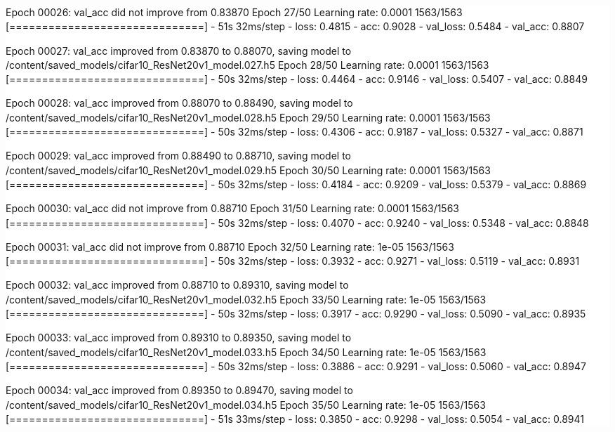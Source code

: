 Epoch 00026: val_acc did not improve from 0.83870
Epoch 27/50
Learning rate:  0.0001
1563/1563 [==============================] - 51s 32ms/step - loss: 0.4815 - acc: 0.9028 - val_loss: 0.5484 - val_acc: 0.8807

Epoch 00027: val_acc improved from 0.83870 to 0.88070, saving model to /content/saved_models/cifar10_ResNet20v1_model.027.h5
Epoch 28/50
Learning rate:  0.0001
1563/1563 [==============================] - 50s 32ms/step - loss: 0.4464 - acc: 0.9146 - val_loss: 0.5407 - val_acc: 0.8849

Epoch 00028: val_acc improved from 0.88070 to 0.88490, saving model to /content/saved_models/cifar10_ResNet20v1_model.028.h5
Epoch 29/50
Learning rate:  0.0001
1563/1563 [==============================] - 50s 32ms/step - loss: 0.4306 - acc: 0.9187 - val_loss: 0.5327 - val_acc: 0.8871

Epoch 00029: val_acc improved from 0.88490 to 0.88710, saving model to /content/saved_models/cifar10_ResNet20v1_model.029.h5
Epoch 30/50
Learning rate:  0.0001
1563/1563 [==============================] - 50s 32ms/step - loss: 0.4184 - acc: 0.9209 - val_loss: 0.5379 - val_acc: 0.8869

Epoch 00030: val_acc did not improve from 0.88710
Epoch 31/50
Learning rate:  0.0001
1563/1563 [==============================] - 50s 32ms/step - loss: 0.4070 - acc: 0.9240 - val_loss: 0.5348 - val_acc: 0.8848

Epoch 00031: val_acc did not improve from 0.88710
Epoch 32/50
Learning rate:  1e-05
1563/1563 [==============================] - 50s 32ms/step - loss: 0.3932 - acc: 0.9271 - val_loss: 0.5119 - val_acc: 0.8931

Epoch 00032: val_acc improved from 0.88710 to 0.89310, saving model to /content/saved_models/cifar10_ResNet20v1_model.032.h5
Epoch 33/50
Learning rate:  1e-05
1563/1563 [==============================] - 50s 32ms/step - loss: 0.3917 - acc: 0.9290 - val_loss: 0.5090 - val_acc: 0.8935

Epoch 00033: val_acc improved from 0.89310 to 0.89350, saving model to /content/saved_models/cifar10_ResNet20v1_model.033.h5
Epoch 34/50
Learning rate:  1e-05
1563/1563 [==============================] - 50s 32ms/step - loss: 0.3886 - acc: 0.9291 - val_loss: 0.5060 - val_acc: 0.8947

Epoch 00034: val_acc improved from 0.89350 to 0.89470, saving model to /content/saved_models/cifar10_ResNet20v1_model.034.h5
Epoch 35/50
Learning rate:  1e-05
1563/1563 [==============================] - 51s 33ms/step - loss: 0.3850 - acc: 0.9298 - val_loss: 0.5054 - val_acc: 0.8941
